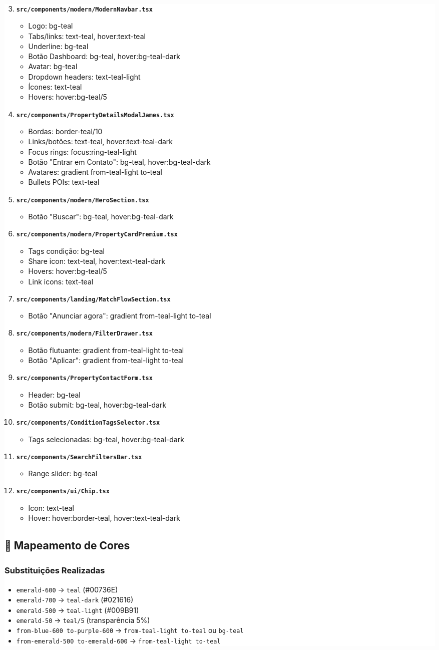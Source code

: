 3. **`src/components/modern/ModernNavbar.tsx`**
   - Logo: bg-teal
   - Tabs/links: text-teal, hover:text-teal
   - Underline: bg-teal
   - Botão Dashboard: bg-teal, hover:bg-teal-dark
   - Avatar: bg-teal
   - Dropdown headers: text-teal-light
   - Ícones: text-teal
   - Hovers: hover:bg-teal/5

4. **`src/components/PropertyDetailsModalJames.tsx`**
   - Bordas: border-teal/10
   - Links/botões: text-teal, hover:text-teal-dark
   - Focus rings: focus:ring-teal-light
   - Botão "Entrar em Contato": bg-teal, hover:bg-teal-dark
   - Avatares: gradient from-teal-light to-teal
   - Bullets POIs: text-teal

5. **`src/components/modern/HeroSection.tsx`**
   - Botão "Buscar": bg-teal, hover:bg-teal-dark

6. **`src/components/modern/PropertyCardPremium.tsx`**
   - Tags condição: bg-teal
   - Share icon: text-teal, hover:text-teal-dark
   - Hovers: hover:bg-teal/5
   - Link icons: text-teal

7. **`src/components/landing/MatchFlowSection.tsx`**
   - Botão "Anunciar agora": gradient from-teal-light to-teal

8. **`src/components/modern/FilterDrawer.tsx`**
   - Botão flutuante: gradient from-teal-light to-teal
   - Botão "Aplicar": gradient from-teal-light to-teal

9. **`src/components/PropertyContactForm.tsx`**
   - Header: bg-teal
   - Botão submit: bg-teal, hover:bg-teal-dark

10. **`src/components/ConditionTagsSelector.tsx`**
    - Tags selecionadas: bg-teal, hover:bg-teal-dark

11. **`src/components/SearchFiltersBar.tsx`**
    - Range slider: bg-teal

12. **`src/components/ui/Chip.tsx`**
    - Icon: text-teal
    - Hover: hover:border-teal, hover:text-teal-dark

## 🔄 Mapeamento de Cores

### Substituições Realizadas
- `emerald-600` → `teal` (#00736E)
- `emerald-700` → `teal-dark` (#021616)
- `emerald-500` → `teal-light` (#009B91)
- `emerald-50` → `teal/5` (transparência 5%)
- `from-blue-600 to-purple-600` → `from-teal-light to-teal` ou `bg-teal`
- `from-emerald-500 to-emerald-600` → `from-teal-light to-teal`
